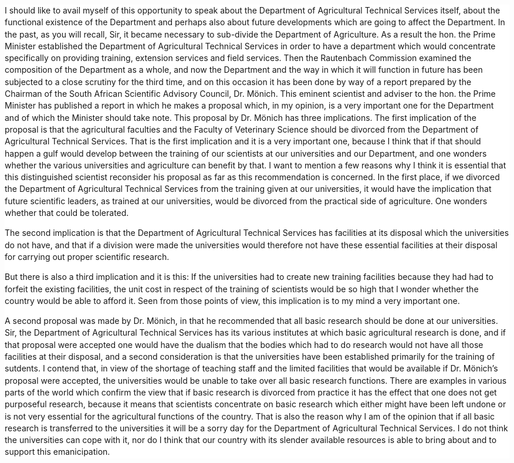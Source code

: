<p>I should like to avail myself of this opportunity to speak about the Department of Agricultural Technical Services itself, about the functional existence of the Department and perhaps also about future developments which are going to affect the Department. In the past, as you will recall, Sir, it became necessary to sub-divide the Department of Agriculture. As a result the hon. the Prime Minister established the Department of Agricultural Technical Services in order to have a department which would concentrate specifically on providing training, extension services and field services. Then the Rautenbach Commission examined the composition of the Department as a whole, and now the Department and the way in which it will function in future has been subjected to a close scrutiny for the third time, and on this occasion it has been done by way of a report prepared by the Chairman of the South African Scientific Advisory Council, Dr. M&#x00F6;nich. This eminent scientist and adviser to the hon. the Prime Minister has published a report in which he makes a proposal which, in my opinion, is a very important one for the Department and of which the Minister should take note. This proposal by Dr. M&#x00F6;nich has three implications. The first implication of the proposal is that the agricultural faculties and the Faculty of Veterinary Science should be divorced from the Department of Agricultural Technical Services. That is the first implication and it is a very important one, because I think that if that should happen a gulf would develop between the training of our scientists at our universities and our Department, and one wonders whether the various universities and agriculture can benefit by that. I want to mention a few reasons why I think it is essential that this distinguished scientist reconsider his proposal as far as this recommendation is concerned. In the first place, if we divorced the Department of Agricultural Technical Services from the training given at our universities, it would have the implication that future scientific leaders, as trained at our universities, would be divorced from the practical side of agriculture. One wonders whether that could be tolerated.</p>

<p>The second implication is that the Department of Agricultural Technical Services has facilities at its disposal which the universities do not have, and that if a division were made the universities would therefore not have these essential facilities at their disposal for carrying out proper scientific research.</p>

<p>But there is also a third implication and it is this: If the universities had to create new training facilities because they had had to forfeit the existing facilities, the unit cost in respect of the training of scientists would be so high that I wonder whether the country would be able to afford it. Seen from those points of view, this implication is to my mind a very important one.</p>

<p>A second proposal was made by Dr. M&#x00F6;nich, in that he recommended that all basic <span class="col_5795-5796" refersTo="page_0096"/>research should be done at our universities. Sir, the Department of Agricultural Technical Services has its various institutes at which basic agricultural research is done, and if that proposal were accepted one would have the dualism that the bodies which had to do research would not have all those facilities at their disposal, and a second consideration is that the universities have been established primarily for the training of sutdents. I contend that, in view of the shortage of teaching staff and the limited facilities that would be available if Dr. M&#x00F6;nich&#x2019;s proposal were accepted, the universities would be unable to take over all basic research functions. There are examples in various parts of the world which confirm the view that if basic research is divorced from practice it has the effect that one does not get purposeful research, because it means that scientists concentrate on basic research which either might have been left undone or is not very essential for the agricultural functions of the country. That is also the reason why I am of the opinion that if all basic research is transferred to the universities it will be a sorry day for the Department of Agricultural Technical Services. I do not think the universities can cope with it, nor do I think that our country with its slender available resources is able to bring about and to support this emanicipation.</p>
